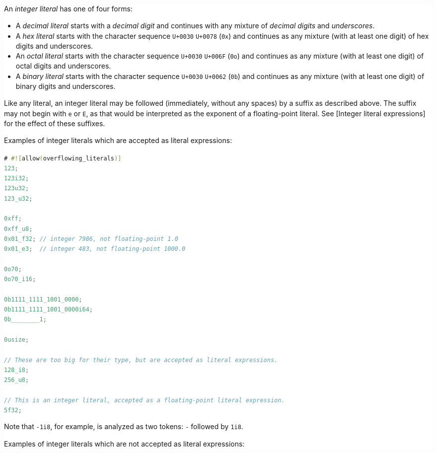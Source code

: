An _integer literal_ has one of four forms:

* A _decimal literal_ starts with a *decimal digit* and continues with any
  mixture of *decimal digits* and _underscores_.
* A _hex literal_ starts with the character sequence `U+0030` `U+0078`
  (`0x`) and continues as any mixture (with at least one digit) of hex digits
  and underscores.
* An _octal literal_ starts with the character sequence `U+0030` `U+006F`
  (`0o`) and continues as any mixture (with at least one digit) of octal digits
  and underscores.
* A _binary literal_ starts with the character sequence `U+0030` `U+0062`
  (`0b`) and continues as any mixture (with at least one digit) of binary digits
  and underscores.

Like any literal, an integer literal may be followed (immediately, without any spaces) by a suffix as described above.
The suffix may not begin with `e` or `E`, as that would be interpreted as the exponent of a floating-point literal.
See [Integer literal expressions] for the effect of these suffixes.

Examples of integer literals which are accepted as literal expressions:

```rust
# #![allow(overflowing_literals)]
123;
123i32;
123u32;
123_u32;

0xff;
0xff_u8;
0x01_f32; // integer 7986, not floating-point 1.0
0x01_e3;  // integer 483, not floating-point 1000.0

0o70;
0o70_i16;

0b1111_1111_1001_0000;
0b1111_1111_1001_0000i64;
0b________1;

0usize;

// These are too big for their type, but are accepted as literal expressions.
128_i8;
256_u8;

// This is an integer literal, accepted as a floating-point literal expression.
5f32;
```

Note that `-1i8`, for example, is analyzed as two tokens: `-` followed by `1i8`.


Examples of integer literals which are not accepted as literal expressions:


[string table production]: notation.md#string-table-productions
[^nsets]: The number of `#`s on each side of the same literal must be equivalent.
[^nl]: All number literals allow `_` as a visual separator: `1_234.0E+18f64`
[CStr]: ../core/ffi/struct.CStr.html
[Inferred types]: types/inferred.md
[Range patterns]: patterns.md#range-patterns
[Reference patterns]: patterns.md#reference-patterns
[Subpattern binding]: patterns.md#identifier-patterns
[Wildcard patterns]: patterns.md#wildcard-pattern
[arith]: expressions/operator-expr.md#arithmetic-and-logical-binary-operators
[array types]: types/array.md
[assignment]: expressions/operator-expr.md#assignment-expressions
[attributes]: attributes.md
[borrow]: expressions/operator-expr.md#borrow-operators
[closures]: expressions/closure-expr.md
[comparison]: expressions/operator-expr.md#comparison-operators
[compound]: expressions/operator-expr.md#compound-assignment-expressions
[constants]: items/constant-items.md
[dereference]: expressions/operator-expr.md#the-dereference-operator
[destructuring assignment]: expressions/underscore-expr.md
[extern crates]: items/extern-crates.md
[extern]: items/external-blocks.md
[field]: expressions/field-expr.md
[Floating-point literal expressions]: expressions/literal-expr.md#floating-point-literal-expressions
[floating-point types]: types/numeric.md#floating-point-types
[function pointer type]: types/function-pointer.md
[functions]: items/functions.md
[generics]: items/generics.md
[identifier]: identifiers.md
[if let]: expressions/if-expr.md#if-let-expressions
[Integer literal expressions]: expressions/literal-expr.md#integer-literal-expressions
[keywords]: keywords.md
[lazy-bool]: expressions/operator-expr.md#lazy-boolean-operators
[literal expressions]: expressions/literal-expr.md
[loop labels]: expressions/loop-expr.md
[macros]: macros-by-example.md
[match]: expressions/match-expr.md
[negation]: expressions/operator-expr.md#negation-operators
[negative impls]: items/implementations.md
[never type]: types/never.md
[numeric types]: types/numeric.md
[paths]: paths.md
[patterns]: patterns.md
[question]: expressions/operator-expr.md#the-question-mark-operator
[range]: expressions/range-expr.md
[rangepat]: patterns.md#range-patterns
[raw pointers]: types/pointer.md#raw-pointers-const-and-mut
[references]: types/pointer.md
[sized]: trait-bounds.md#sized
[String continuation escapes]: expressions/literal-expr.md#string-continuation-escapes
[struct expressions]: expressions/struct-expr.md
[trait bounds]: trait-bounds.md
[tuple index]: expressions/tuple-expr.md#tuple-indexing-expressions
[tuple structs]: items/structs.md
[tuple variants]: items/enumerations.md
[tuples]: types/tuple.md
[unary minus operator]: expressions/operator-expr.md#negation-operators
[use declarations]: items/use-declarations.md
[use wildcards]: items/use-declarations.md
[while let]: expressions/loop-expr.md#predicate-pattern-loops